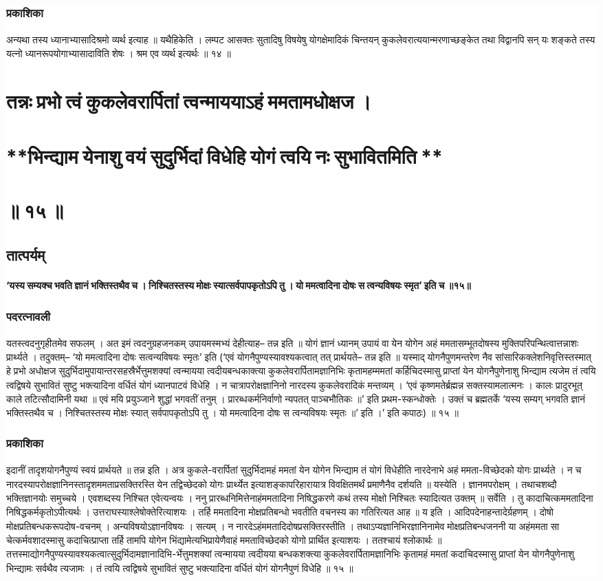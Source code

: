 ### **प्रकाशिका**

अन्यथा तस्य ध्यानाभ्यासादिश्रमो व्यर्थ इत्याह ॥ यथैहिकेति । लम्पट आसक्तः सुतादिषु विषयेषु योगक्षेमादिकं चिन्तयन् कुकलेवरात्ययान्मरणाच्छङ्केत तथा विद्वानपि सन् यः शङ्कते तस्य यत्नो ध्यानरूपयोगाभ्यासादाविति शेषः । श्रम एव व्यर्थ इत्यर्थः ॥ १४ ॥

# **तन्नः प्रभो त्वं कुकलेवरार्पितां त्वन्माययाऽहं ममतामधोक्षज ।**

# **भिन्द्याम येनाशु वयं सुदुर्भिदां विधेहि योगं त्वयि नः सुभावितमिति **

# **॥ १५ ॥**

## **तात्पर्यम्**

**‘यस्य सम्यक्च भवति ज्ञानं भक्तिस्तथैव च । निश्चितस्तस्य मोक्षः स्यात्सर्वपापकृतोऽपि तु । यो ममत्वादिना दोषः स त्वन्यविषयः स्मृत’ इति च ॥१५॥**

### **पदरत्नावली**

यतस्त्वदनुगृहीतमेव सफलम् । अत इमं त्वदनुग्रहजनकम् उपायमस्मभ्यं देहीत्याह– तन्न इति ॥ योगं ज्ञानं ध्यानम् उपायं वा येन योगेन अहं ममतासम्भूतदोषस्य मुक्तिपरिपन्थित्वात्तन्नाशः प्रार्थ्यते । तदुक्तम्– ‘यो ममत्वादिना दोषः सत्वन्यविषयः स्मृतः’ इति (‘एवं योगनैपुण्यस्यावश्यकत्वात् तत् प्रार्थयते– तन्न इति ॥ यस्माद् योगनैपुणमन्तरेण नैव सांसारिकक्लेशनिवृत्तिस्तस्मात् हे प्रभो अधोक्षज
सुदुर्भिदामुपायान्तरसहस्रैर्भेत्तुमशक्यां त्वन्मायया त्वदीयबन्धकाक्त्या कुकलेवरार्पितामज्ञानिभिः कृतामहम्ममतां कर्हिचिदस्मासु प्राप्तां येन योगनैपुणेनाशु भिन्द्याम त्यजेम तं त्वयि त्वद्विषये सुभावितं सुष्टु भक्त्यादिना वर्धितं योगं ध्यानपाटवं विधेहि । न चात्रापरोक्षज्ञानिनो नारदस्य कुकलेवरादिकं मन्तव्यम् । ‘एवं कृष्णमतेर्ब्रह्मन्न सक्तस्यामलात्मनः । कालः प्रादुरभूत् काले तटित्सौदामिनी यथा ॥ एवं मयि प्रयुञ्जाने शुद्धां भगवतीं तनुम् । प्रारब्धकर्मनिर्वाणो न्यपतत् पाञ्चभौतिकः ॥’ इति प्रथम-स्कन्धोक्तेः । उक्तं च ब्रह्मतर्के ‘यस्य सम्यग् भगवति ज्ञानं भक्तिस्तथैव च । निश्चितस्तस्य मोक्षः स्यात् सर्वपापकृतोऽपि तु । यो ममत्वादिना दोषः स त्वन्यविषयः स्मृतः ॥’ इति ।’ इति कपाठः) ॥ १५ ॥

### **प्रकाशिका**

इदानीं तादृशयोगनैपुण्यं स्वयं प्रार्थयते ॥ तन्न इति । अत्र कुकले-वरार्पितां सुदुर्भिदामहं ममतां येन योगेन भिन्द्याम तं योगं विधेहीति नारदेनाभे अहं ममता-विच्छेदको योगः प्रार्थ्यते । न च नारदस्यापरोक्षज्ञानिनस्तादृशममताप्रसक्तिरस्ति येन तद्विच्छेदको योगः प्रार्थ्येत इत्याशङ्कापरिहारायात्र विवक्षितमर्थं प्रमाणैनैव दर्शयति ॥ यस्येति । ज्ञानमपरोक्षम् । तथाचशब्दौ भक्तिज्ञानयोः समुच्चये । एवशब्दस्य निश्चित एवेत्यन्वयः । ननु प्रारब्धनिमित्तेनाहंममतादिना निषिद्धकरणे कथं तस्य मोक्षो निश्चितः स्यादित्यत उक्तम् ॥ सर्वेति । तु कादाचित्कममतादिना निषिद्धकर्मकृतोऽपीत्यर्थः । उत्तराघस्याश्लेषोक्तेरित्याशयः । तर्हि ममतादिना मोक्षप्रतिबन्धो भवतीति वचनस्य का गतिरित्यत आह ॥ य इति । आदिपदेनाहन्तादेर्ग्रहणम् । दोषो मोक्षप्रतिबन्धकरूपदोष-वचनम् । अन्यविषयोऽज्ञानविषयः । सत्यम् । न नारदेऽहंममतादिदोषप्रसक्तिरस्तीति । तथाऽप्यज्ञानिभिरज्ञानिनामेव मोक्षप्रतिबन्धजननी या अहंममता सा चेत्कर्मवशादस्मासु कदाचित्प्राप्ता तर्हि तामपि योगेन भिंद्यामेत्यभिप्रायेणैवाहं ममताविच्छेदको योगो प्रार्थित इत्याशयः । ततश्चायं श्लोकार्थः ॥ तत्तस्माद्योगनैपुण्यस्यावश्यकत्वात्सुदुर्भिदामज्ञानादिभि-र्भेत्तुमशक्यां त्वन्मायया त्वदीयया बन्धकशक्त्या कुकलेवरार्पितामज्ञानिभिः कृतामहं ममतां कदाचिदस्मासु प्राप्तां येन योगनैपुणेनाशु भिन्द्यामः सर्वथैव त्यजामः । तं त्वयि त्वद्विषये सुभावितं सुष्टु भक्त्यादिना वर्धितं योगं योगनैपुणं विधेहि ॥ १५ ॥
